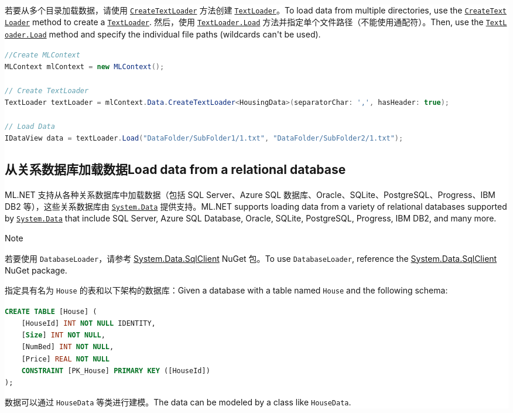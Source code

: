 <span data-ttu-id="bfc3a-135">若要从多个目录加载数据，请使用 [`CreateTextLoader`](xref:Microsoft.ML.TextLoaderSaverCatalog.CreateTextLoader*) 方法创建 [`TextLoader`](xref:Microsoft.ML.Data.TextLoader)。</span><span class="sxs-lookup"><span data-stu-id="bfc3a-135">To load data from multiple directories, use the [`CreateTextLoader`](xref:Microsoft.ML.TextLoaderSaverCatalog.CreateTextLoader*) method to create a [`TextLoader`](xref:Microsoft.ML.Data.TextLoader).</span></span> <span data-ttu-id="bfc3a-136">然后，使用 [`TextLoader.Load`](xref:Microsoft.ML.DataLoaderExtensions.Load*) 方法并指定单个文件路径（不能使用通配符）。</span><span class="sxs-lookup"><span data-stu-id="bfc3a-136">Then, use the [`TextLoader.Load`](xref:Microsoft.ML.DataLoaderExtensions.Load*) method and specify the individual file paths (wildcards can't be used).</span></span>

```csharp
//Create MLContext
MLContext mlContext = new MLContext();

// Create TextLoader
TextLoader textLoader = mlContext.Data.CreateTextLoader<HousingData>(separatorChar: ',', hasHeader: true);

// Load Data
IDataView data = textLoader.Load("DataFolder/SubFolder1/1.txt", "DataFolder/SubFolder2/1.txt");
```

## <a name="load-data-from-a-relational-database"></a><span data-ttu-id="bfc3a-137">从关系数据库加载数据</span><span class="sxs-lookup"><span data-stu-id="bfc3a-137">Load data from a relational database</span></span>

<span data-ttu-id="bfc3a-138">ML.NET 支持从各种关系数据库中加载数据（包括 SQL Server、Azure SQL 数据库、Oracle、SQLite、PostgreSQL、Progress、IBM DB2 等），这些关系数据库由 [`System.Data`](xref:System.Data) 提供支持。</span><span class="sxs-lookup"><span data-stu-id="bfc3a-138">ML.NET supports loading data from a variety of relational databases supported by [`System.Data`](xref:System.Data) that include SQL Server, Azure SQL Database, Oracle, SQLite, PostgreSQL, Progress, IBM DB2, and many more.</span></span>

> [!NOTE]
> <span data-ttu-id="bfc3a-139">若要使用 `DatabaseLoader`，请参考 [System.Data.SqlClient](https://www.nuget.org/packages/System.Data.SqlClient) NuGet 包。</span><span class="sxs-lookup"><span data-stu-id="bfc3a-139">To use `DatabaseLoader`, reference the [System.Data.SqlClient](https://www.nuget.org/packages/System.Data.SqlClient) NuGet package.</span></span>

<span data-ttu-id="bfc3a-140">指定具有名为 `House` 的表和以下架构的数据库：</span><span class="sxs-lookup"><span data-stu-id="bfc3a-140">Given a database with a table named `House` and the following schema:</span></span>

```SQL
CREATE TABLE [House] (
    [HouseId] INT NOT NULL IDENTITY,
    [Size] INT NOT NULL,
    [NumBed] INT NOT NULL,
    [Price] REAL NOT NULL
    CONSTRAINT [PK_House] PRIMARY KEY ([HouseId])
);
```

<span data-ttu-id="bfc3a-141">数据可以通过 `HouseData` 等类进行建模。</span><span class="sxs-lookup"><span data-stu-id="bfc3a-141">The data can be modeled by a class like `HouseData`.</span></span>
